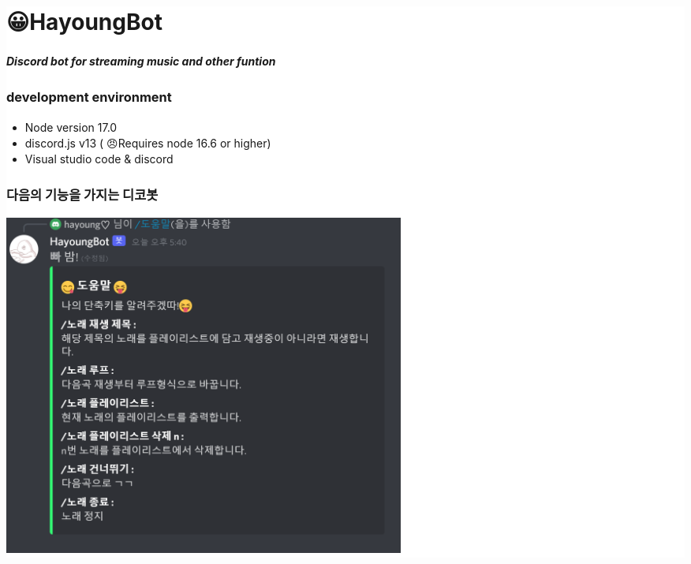 # 😀HayoungBot
####  ***Discord bot for streaming music and other funtion***






### development environment

- Node  version 17.0
- discord.js  v13  ( 😠Requires node 16.6 or higher)
- Visual studio code & discord



### 다음의 기능을 가지는 디코봇

<img src="README.assets/image-20211102093937334.png" alt="image-20211102093937334" width="500" />
